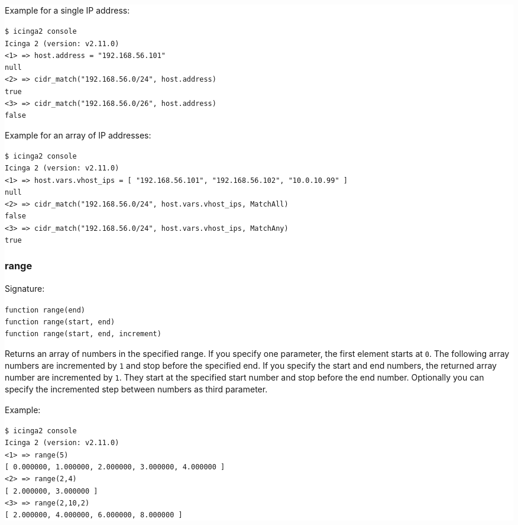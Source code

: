 
Example for a single IP address:

```
$ icinga2 console
Icinga 2 (version: v2.11.0)
<1> => host.address = "192.168.56.101"
null
<2> => cidr_match("192.168.56.0/24", host.address)
true
<3> => cidr_match("192.168.56.0/26", host.address)
false
```

Example for an array of IP addresses:

```
$ icinga2 console
Icinga 2 (version: v2.11.0)
<1> => host.vars.vhost_ips = [ "192.168.56.101", "192.168.56.102", "10.0.10.99" ]
null
<2> => cidr_match("192.168.56.0/24", host.vars.vhost_ips, MatchAll)
false
<3> => cidr_match("192.168.56.0/24", host.vars.vhost_ips, MatchAny)
true
```

### range <a id="global-functions-range"></a>

Signature:

```
function range(end)
function range(start, end)
function range(start, end, increment)
```

Returns an array of numbers in the specified range.
If you specify one parameter, the first element starts at `0`.
The following array numbers are incremented by `1` and stop before
the specified end.
If you specify the start and end numbers, the returned array
number are incremented by `1`. They start at the specified start
number and stop before the end number.
Optionally you can specify the incremented step between numbers
as third parameter.

Example:

```
$ icinga2 console
Icinga 2 (version: v2.11.0)
<1> => range(5)
[ 0.000000, 1.000000, 2.000000, 3.000000, 4.000000 ]
<2> => range(2,4)
[ 2.000000, 3.000000 ]
<3> => range(2,10,2)
[ 2.000000, 4.000000, 6.000000, 8.000000 ]
```
